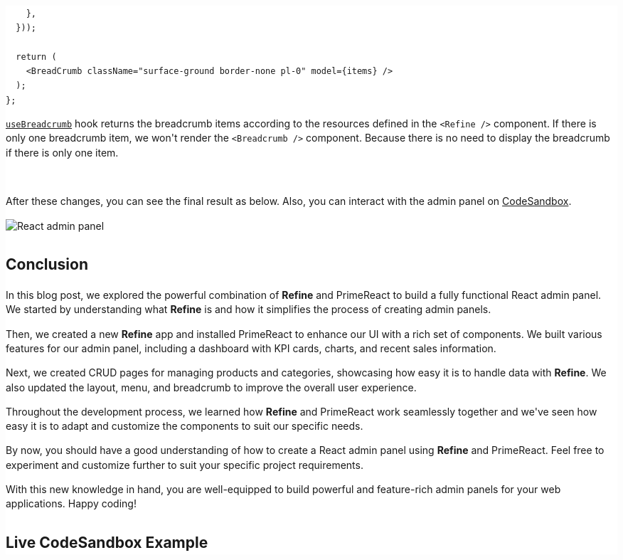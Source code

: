 ```tsx title="src/components/breadcrumb/index.tsx"
    },
  }));

  return (
    <BreadCrumb className="surface-ground border-none pl-0" model={items} />
  );
};
```

[`useBreadcrumb`](https://refine.dev/docs/api-reference/core/hooks/useBreadcrumb/) hook returns the breadcrumb items according to the resources defined in the `<Refine />` component. If there is only one breadcrumb item, we won't render the `<Breadcrumb />` component. Because there is no need to display the breadcrumb if there is only one item.

<br />

After these changes, you can see the final result as below. Also, you can interact with the admin panel on [CodeSandbox](#live-codesandbox-example).

<div className="flex justify-center">
    <img alt="React admin panel" src="https://refine.ams3.cdn.digitaloceanspaces.com/blog/2023-07-25-refine-primereact/final-result.jpeg" className="border border-gray-200 rounded" />
</div>

## Conclusion

In this blog post, we explored the powerful combination of **Refine** and PrimeReact to build a fully functional React admin panel. We started by understanding what **Refine** is and how it simplifies the process of creating admin panels.

Then, we created a new **Refine** app and installed PrimeReact to enhance our UI with a rich set of components. We built various features for our admin panel, including a dashboard with KPI cards, charts, and recent sales information.

Next, we created CRUD pages for managing products and categories, showcasing how easy it is to handle data with **Refine**. We also updated the layout, menu, and breadcrumb to improve the overall user experience.

Throughout the development process, we learned how **Refine** and PrimeReact work seamlessly together and we've seen how easy it is to adapt and customize the components to suit our specific needs.

By now, you should have a good understanding of how to create a React admin panel using **Refine** and PrimeReact. Feel free to experiment and customize further to suit your specific project requirements.

With this new knowledge in hand, you are well-equipped to build powerful and feature-rich admin panels for your web applications. Happy coding!

## Live CodeSandbox Example

<CodeSandboxExample path="blog-refine-primereact" />
